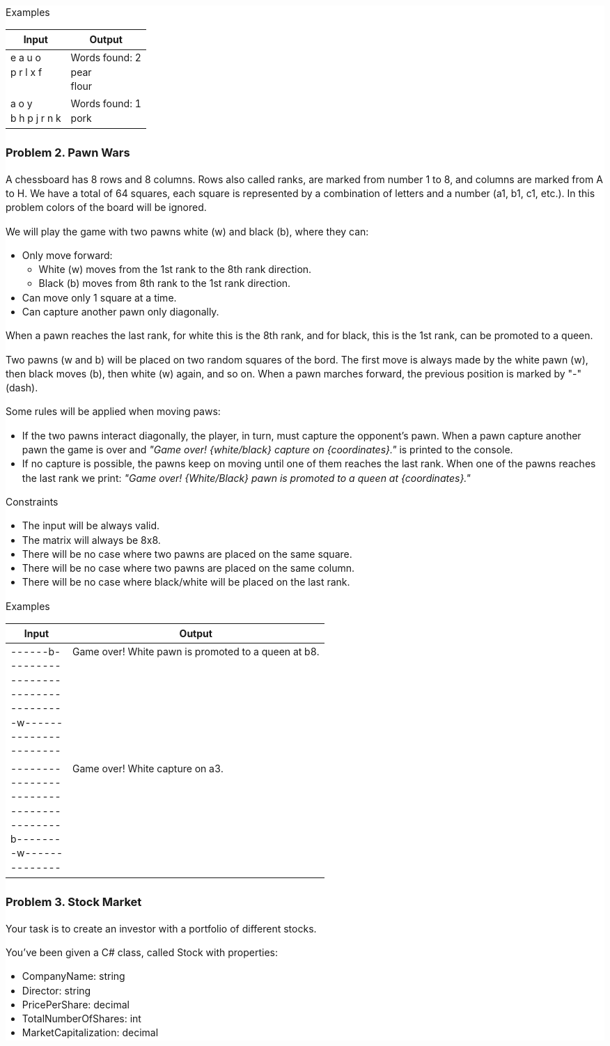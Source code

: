 Examples

| Input     | Output |
| --------- | -----|
| e a u o <br> p r l x f | Words found: 2 <br> pear <br> flour |
| a o y <br> b h p j r n k | Words found: 1 <br> pork |

### Problem 2.	Pawn Wars
A chessboard has 8 rows and 8 columns. Rows also called ranks, are marked from number 1 to 8, and columns are marked from A to H. We have a total of 64 squares, each square is represented by a combination of letters and a number (a1, b1, c1, etc.). In this problem colors of the board will be ignored.

We will play the game with two pawns white (w) and black (b), where they can:
  +	Only move forward:
    +	White (w) moves from the 1st rank to the 8th rank direction.
    +	Black (b) moves from 8th rank to the 1st rank direction.
  +	Can move only 1 square at a time.
  +	Can capture another pawn only diagonally.

When a pawn reaches the last rank, for white this is the 8th rank, and for black, this is the 1st rank, can be promoted to a queen.

Two pawns (w and b) will be placed on two random squares of the bord. The first move is always made by the white pawn (w), then black moves (b), then white (w) again, and so on. When a pawn marches forward, the previous position is marked by "-" (dash).

Some rules will be applied when moving paws:
  +	If the two pawns interact diagonally, the player, in turn, must capture the opponent’s pawn. When a pawn capture another pawn the game is over and _"Game over! {white/black} capture on {coordinates}."_ is printed to the console.
  +	If no capture is possible, the pawns keep on moving until one of them reaches the last rank. When one of the pawns reaches the last rank we print: _"Game over! {White/Black} pawn is promoted to a queen at {coordinates}."_

Constraints
  +	The input will be always valid.
  +	The matrix will always be 8x8.
  +	There will be no case where two pawns are placed on the same square.
  +	There will be no case where two pawns are placed on the same column.
  +	There will be no case where black/white will be placed on the last rank.

Examples

| Input     | Output |
| --------- | -----|
| ------b- <br> -------- <br> -------- <br> -------- <br> -------- <br> -w------ <br> -------- <br> -------- | Game over! White pawn is promoted to a queen at b8. |
| -------- <br> -------- <br> -------- <br> -------- <br> -------- <br> b------- <br> -w------ <br> -------- | Game over! White capture on a3. |

### Problem 3.	Stock Market
Your task is to create an investor with a portfolio of different stocks.

You’ve been given a C# class, called Stock with properties:
  +	CompanyName: string
  +	Director: string
  +	PricePerShare: decimal
  +	TotalNumberOfShares: int
  +	MarketCapitalization: decimal
